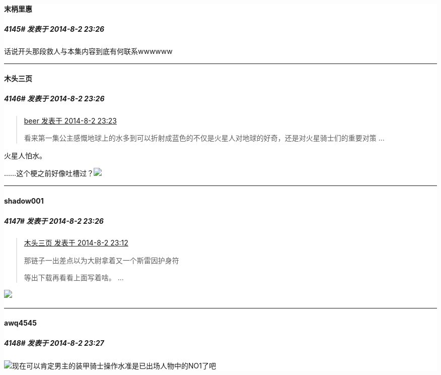 ####  末柄里惠  
##### 4145#       发表于 2014-8-2 23:26




话说开头那段救人与本集内容到底有何联系wwwwww







-----

####  木头三页  
##### 4146#       发表于 2014-8-2 23:26



<blockquote><a href="httphttps://bbs.saraba1st.com/2b/forum.php?mod=redirect&amp;goto=findpost&amp;pid=26245473&amp;ptid=999173" target="_blank">beer 发表于 2014-8-2 23:23</a>

看来第一集公主感慨地球上的水多到可以折射成蓝色的不仅是火星人对地球的好奇，还是对火星骑士们的重要对策 ...</blockquote>
火星人怕水。

……这个梗之前好像吐槽过？<img src="https://static.saraba1st.com/image/smiley/face/149.gif" referrerpolicy="no-referrer">







-----

####  shadow001  
##### 4147#       发表于 2014-8-2 23:26



<blockquote><a href="httphttps://bbs.saraba1st.com/2b/forum.php?mod=redirect&amp;goto=findpost&amp;pid=26245373&amp;ptid=999173" target="_blank">木头三页 发表于 2014-8-2 23:12</a>

那链子一出差点以为大尉拿着又一个斯雷因护身符

等出下载再看看上面写着啥。 ...</blockquote>
<img src="http://ww1.sinaimg.cn/large/be7b05ccgw1eiypi4jpbjj21hc0u0tdj.jpg" referrerpolicy="no-referrer">







-----

####  awq4545  
##### 4148#       发表于 2014-8-2 23:27



<img src="https://static.saraba1st.com/image/smiley/face/149.gif" referrerpolicy="no-referrer">现在可以肯定男主的装甲骑士操作水准是已出场人物中的NO1了吧
